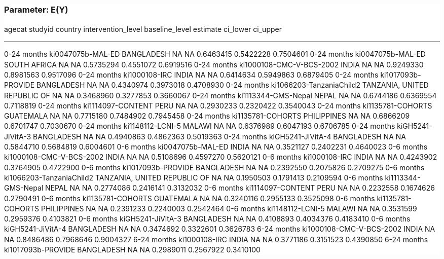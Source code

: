 
### Parameter: E(Y)


agecat        studyid                    country                        intervention_level   baseline_level     estimate    ci_lower    ci_upper
------------  -------------------------  -----------------------------  -------------------  ---------------  ----------  ----------  ----------
0-24 months   ki0047075b-MAL-ED          BANGLADESH                     NA                   NA                0.6463415   0.5422228   0.7504601
0-24 months   ki0047075b-MAL-ED          SOUTH AFRICA                   NA                   NA                0.5735294   0.4551072   0.6919516
0-24 months   ki1000108-CMC-V-BCS-2002   INDIA                          NA                   NA                0.9249330   0.8981563   0.9517096
0-24 months   ki1000108-IRC              INDIA                          NA                   NA                0.6414634   0.5949863   0.6879405
0-24 months   ki1017093b-PROVIDE         BANGLADESH                     NA                   NA                0.4340974   0.3973018   0.4708930
0-24 months   ki1066203-TanzaniaChild2   TANZANIA, UNITED REPUBLIC OF   NA                   NA                0.3468960   0.3277853   0.3660067
0-24 months   ki1113344-GMS-Nepal        NEPAL                          NA                   NA                0.6744186   0.6369554   0.7118819
0-24 months   ki1114097-CONTENT          PERU                           NA                   NA                0.2930233   0.2320422   0.3540043
0-24 months   ki1135781-COHORTS          GUATEMALA                      NA                   NA                0.7715180   0.7484902   0.7945458
0-24 months   ki1135781-COHORTS          PHILIPPINES                    NA                   NA                0.6866209   0.6701747   0.7030670
0-24 months   ki1148112-LCNI-5           MALAWI                         NA                   NA                0.6376989   0.6047193   0.6706785
0-24 months   kiGH5241-JiVitA-3          BANGLADESH                     NA                   NA                0.4940863   0.4862363   0.5019363
0-24 months   kiGH5241-JiVitA-4          BANGLADESH                     NA                   NA                0.5844710   0.5684819   0.6004601
0-6 months    ki0047075b-MAL-ED          INDIA                          NA                   NA                0.3521127   0.2402231   0.4640023
0-6 months    ki1000108-CMC-V-BCS-2002   INDIA                          NA                   NA                0.5108696   0.4597270   0.5620121
0-6 months    ki1000108-IRC              INDIA                          NA                   NA                0.4243902   0.3764905   0.4722900
0-6 months    ki1017093b-PROVIDE         BANGLADESH                     NA                   NA                0.2392550   0.2075826   0.2709275
0-6 months    ki1066203-TanzaniaChild2   TANZANIA, UNITED REPUBLIC OF   NA                   NA                0.1950503   0.1791413   0.2109594
0-6 months    ki1113344-GMS-Nepal        NEPAL                          NA                   NA                0.2774086   0.2416141   0.3132032
0-6 months    ki1114097-CONTENT          PERU                           NA                   NA                0.2232558   0.1674626   0.2790491
0-6 months    ki1135781-COHORTS          GUATEMALA                      NA                   NA                0.3240116   0.2955133   0.3525098
0-6 months    ki1135781-COHORTS          PHILIPPINES                    NA                   NA                0.2391233   0.2240003   0.2542464
0-6 months    ki1148112-LCNI-5           MALAWI                         NA                   NA                0.3531599   0.2959376   0.4103821
0-6 months    kiGH5241-JiVitA-3          BANGLADESH                     NA                   NA                0.4108893   0.4034376   0.4183410
0-6 months    kiGH5241-JiVitA-4          BANGLADESH                     NA                   NA                0.3474692   0.3322601   0.3626783
6-24 months   ki1000108-CMC-V-BCS-2002   INDIA                          NA                   NA                0.8486486   0.7968646   0.9004327
6-24 months   ki1000108-IRC              INDIA                          NA                   NA                0.3771186   0.3151523   0.4390850
6-24 months   ki1017093b-PROVIDE         BANGLADESH                     NA                   NA                0.2989011   0.2567922   0.3410100